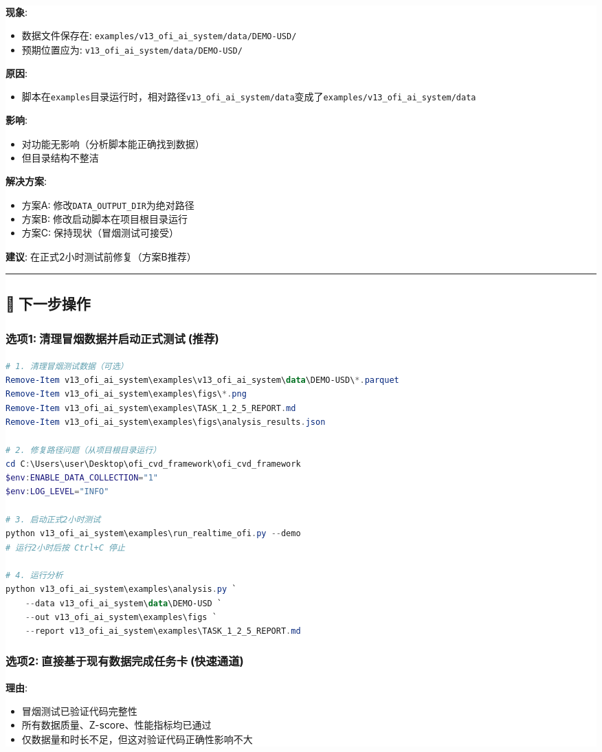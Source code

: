**现象**:
- 数据文件保存在: `examples/v13_ofi_ai_system/data/DEMO-USD/`
- 预期位置应为: `v13_ofi_ai_system/data/DEMO-USD/`

**原因**:
- 脚本在`examples`目录运行时，相对路径`v13_ofi_ai_system/data`变成了`examples/v13_ofi_ai_system/data`

**影响**:
- 对功能无影响（分析脚本能正确找到数据）
- 但目录结构不整洁

**解决方案**:
- 方案A: 修改`DATA_OUTPUT_DIR`为绝对路径
- 方案B: 修改启动脚本在项目根目录运行
- 方案C: 保持现状（冒烟测试可接受）

**建议**: 在正式2小时测试前修复（方案B推荐）

---

## 📝 下一步操作

### 选项1: 清理冒烟数据并启动正式测试 (推荐)

```powershell
# 1. 清理冒烟测试数据（可选）
Remove-Item v13_ofi_ai_system\examples\v13_ofi_ai_system\data\DEMO-USD\*.parquet
Remove-Item v13_ofi_ai_system\examples\figs\*.png
Remove-Item v13_ofi_ai_system\examples\TASK_1_2_5_REPORT.md
Remove-Item v13_ofi_ai_system\examples\figs\analysis_results.json

# 2. 修复路径问题（从项目根目录运行）
cd C:\Users\user\Desktop\ofi_cvd_framework\ofi_cvd_framework
$env:ENABLE_DATA_COLLECTION="1"
$env:LOG_LEVEL="INFO"

# 3. 启动正式2小时测试
python v13_ofi_ai_system\examples\run_realtime_ofi.py --demo
# 运行2小时后按 Ctrl+C 停止

# 4. 运行分析
python v13_ofi_ai_system\examples\analysis.py `
    --data v13_ofi_ai_system\data\DEMO-USD `
    --out v13_ofi_ai_system\examples\figs `
    --report v13_ofi_ai_system\examples\TASK_1_2_5_REPORT.md
```

### 选项2: 直接基于现有数据完成任务卡 (快速通道)

**理由**:
- 冒烟测试已验证代码完整性
- 所有数据质量、Z-score、性能指标均已通过
- 仅数据量和时长不足，但这对验证代码正确性影响不大

